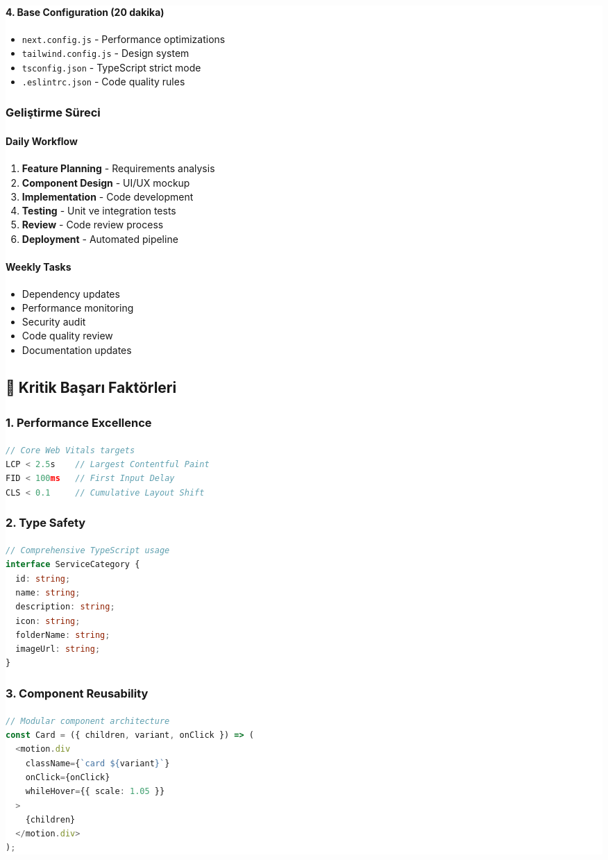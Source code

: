 #### 4. Base Configuration (20 dakika)
- `next.config.js` - Performance optimizations
- `tailwind.config.js` - Design system
- `tsconfig.json` - TypeScript strict mode
- `.eslintrc.json` - Code quality rules

### Geliştirme Süreci

#### Daily Workflow
1. **Feature Planning** - Requirements analysis
2. **Component Design** - UI/UX mockup
3. **Implementation** - Code development
4. **Testing** - Unit ve integration tests
5. **Review** - Code review process
6. **Deployment** - Automated pipeline

#### Weekly Tasks
- Dependency updates
- Performance monitoring
- Security audit
- Code quality review
- Documentation updates

## 🔧 Kritik Başarı Faktörleri

### 1. Performance Excellence
```typescript
// Core Web Vitals targets
LCP < 2.5s    // Largest Contentful Paint
FID < 100ms   // First Input Delay
CLS < 0.1     // Cumulative Layout Shift
```

### 2. Type Safety
```typescript
// Comprehensive TypeScript usage
interface ServiceCategory {
  id: string;
  name: string;
  description: string;
  icon: string;
  folderName: string;
  imageUrl: string;
}
```

### 3. Component Reusability
```typescript
// Modular component architecture
const Card = ({ children, variant, onClick }) => (
  <motion.div
    className={`card ${variant}`}
    onClick={onClick}
    whileHover={{ scale: 1.05 }}
  >
    {children}
  </motion.div>
);
```
